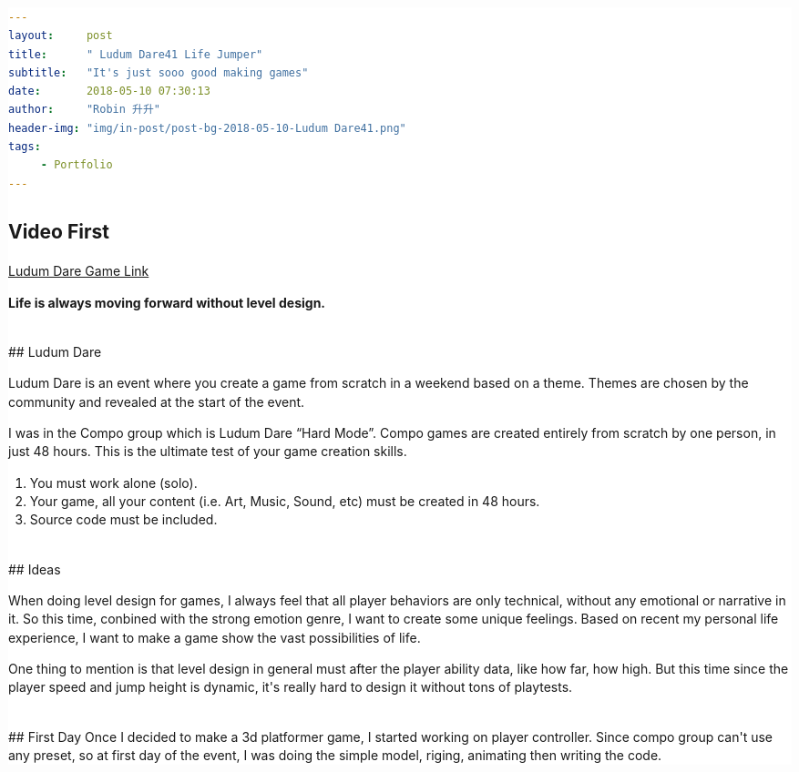 ```yaml
---
layout:     post
title:      " Ludum Dare41 Life Jumper"
subtitle:   "It's just sooo good making games"
date:       2018-05-10 07:30:13
author:     "Robin 升升"
header-img: "img/in-post/post-bg-2018-05-10-Ludum Dare41.png"
tags:
     - Portfolio
---
```


## Video First

<iframe width="560" height="315" src="https://www.youtube.com/embed/aJxaajIRHKs?rel=0" frameborder="0" allow="autoplay; encrypted-media" allowfullscreen></iframe>

[Ludum Dare Game Link](https://ldjam.com/events/ludum-dare/41/ld41-life-jumper-text-adventure3d-platformer)

**Life is always moving forward without level design.**


<br>
## Ludum Dare

Ludum Dare is an event where you create a game from scratch in a weekend based on a theme. Themes are chosen by the community and revealed at the start of the event. 

I was in the Compo group which is Ludum Dare “Hard Mode”. Compo games are created entirely from scratch by one person, in just 48 hours. This is the ultimate test of your game creation skills.

1. You must work alone (solo).
2. Your game, all your content (i.e. Art, Music, Sound, etc) must be created in 48 hours.
3. Source code must be included.


<br>
## Ideas

When doing level design for games, I always feel that all player behaviors are only technical, without any emotional or narrative in it. So this time, conbined with the strong emotion genre, I want to create some unique feelings. Based on recent my personal life experience, I want to make a game show the vast possibilities of life.

One thing to mention is that level design in general must after the player ability data, like how far, how high. But this time since the player speed and jump height is dynamic, it's really hard to design it without tons of playtests. 

<br>
## First Day
Once I decided to make a 3d platformer game, I started working on player controller. Since compo group can't use any preset, so at first day of the event, I was doing the simple model, riging, animating then writing the code.
